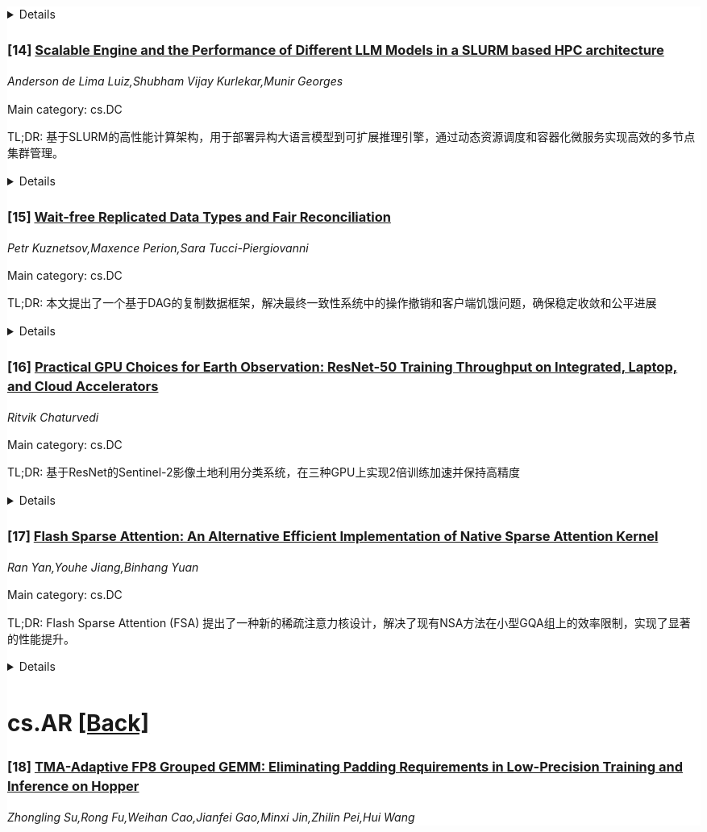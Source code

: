 
<details><summary>Details</summary></details>


### [14] [Scalable Engine and the Performance of Different LLM Models in a SLURM based HPC architecture](https://arxiv.org/abs/2508.17814)
*Anderson de Lima Luiz,Shubham Vijay Kurlekar,Munir Georges*

Main category: cs.DC

TL;DR: 基于SLURM的高性能计算架构，用于部署异构大语言模型到可扩展推理引擎，通过动态资源调度和容器化微服务实现高效的多节点集群管理。


<details><summary>Details</summary></details>


### [15] [Wait-free Replicated Data Types and Fair Reconciliation](https://arxiv.org/abs/2508.18193)
*Petr Kuznetsov,Maxence Perion,Sara Tucci-Piergiovanni*

Main category: cs.DC

TL;DR: 本文提出了一个基于DAG的复制数据框架，解决最终一致性系统中的操作撤销和客户端饥饿问题，确保稳定收敛和公平进展


<details><summary>Details</summary></details>


### [16] [Practical GPU Choices for Earth Observation: ResNet-50 Training Throughput on Integrated, Laptop, and Cloud Accelerators](https://arxiv.org/abs/2508.18206)
*Ritvik Chaturvedi*

Main category: cs.DC

TL;DR: 基于ResNet的Sentinel-2影像土地利用分类系统，在三种GPU上实现2倍训练加速并保持高精度


<details><summary>Details</summary></details>


### [17] [Flash Sparse Attention: An Alternative Efficient Implementation of Native Sparse Attention Kernel](https://arxiv.org/abs/2508.18224)
*Ran Yan,Youhe Jiang,Binhang Yuan*

Main category: cs.DC

TL;DR: Flash Sparse Attention (FSA) 提出了一种新的稀疏注意力核设计，解决了现有NSA方法在小型GQA组上的效率限制，实现了显著的性能提升。


<details><summary>Details</summary></details>


<div id='cs.AR'></div>

# cs.AR [[Back]](#toc)

### [18] [TMA-Adaptive FP8 Grouped GEMM: Eliminating Padding Requirements in Low-Precision Training and Inference on Hopper](https://arxiv.org/abs/2508.16584)
*Zhongling Su,Rong Fu,Weihan Cao,Jianfei Gao,Minxi Jin,Zhilin Pei,Hui Wang*
